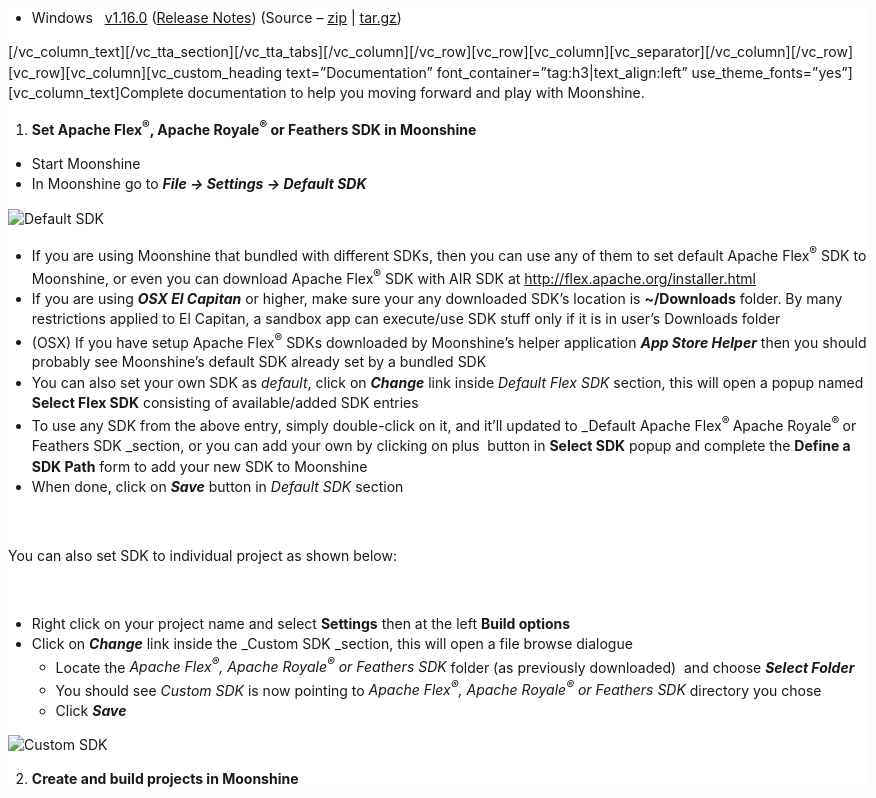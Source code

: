  * Windows   [v1.16.0](http://moonshine-ide.com/downloads/releases/windows/Moonshine-1.16.0.exe) ([Release Notes](https://github.com/prominic/Moonshine-IDE/blob/v1.16.0/CHANGELOG.md)) (Source &#8211; [zip](https://github.com/prominic/Moonshine-IDE/archive/v1.16.0.zip) | [tar.gz](https://github.com/prominic/Moonshine-IDE/archive/v1.16.0.tar.gz))

\[/vc\_column\_text\]\[/vc\_tta\_section\]\[/vc\_tta\_tabs\]\[/vc\_column\]\[/vc\_row\]\[vc\_row\]\[vc\_column\]\[vc\_separator\]\[/vc\_column\]\[/vc\_row\]\[vc\_row\]\[vc\_column\]\[vc\_custom\_heading text=&#8221;Documentation&#8221; font\_container=&#8221;tag:h3|text\_align:left&#8221; use\_theme\_fonts=&#8221;yes&#8221;\]\[vc\_column_text\]Complete documentation to help you moving forward and play with Moonshine.

  1. **Set Apache Flex<sup>®</sup>, Apache Royale<sup>®</sup> or Feathers SDK in Moonshine**

  * Start Moonshine
  * In Moonshine go to _**File -> Settings -> Default SDK**_

<img class="alignnone size-full wp-image-452" src="http://moonshine-ide.com/wp-content/uploads/default_sdk.png" alt="Default SDK" width="1020" height="250" srcset="http://moonshine-ide.com/wp-content/uploads/default_sdk.png 1020w, http://moonshine-ide.com/wp-content/uploads/default_sdk-300x74.png 300w" sizes="(max-width: 1020px) 100vw, 1020px" /> 

  * If you are using Moonshine that bundled with different SDKs, then you can use any of them to set default Apache Flex<sup>®</sup> SDK to Moonshine, or even you can download Apache Flex<sup>®</sup> SDK with AIR SDK at <a class="external-link" href="http://flex.apache.org/installer.html" rel="nofollow">http://flex.apache.org/installer.html</a>
  * If you are using _**OSX El Capitan**_ or higher, make sure your any downloaded SDK&#8217;s location is **~/Downloads** folder. By many restrictions applied to El Capitan, a sandbox app can execute/use SDK stuff only if it is in user&#8217;s Downloads folder
  * (OSX) If you have setup Apache Flex<sup>®</sup> SDKs downloaded by Moonshine’s helper application _**App Store Helper**_ then you should probably see Moonshine’s default SDK already set by a bundled SDK
  * You can also set your own SDK as _default_, click on _**Change**_ link inside _Default Flex SDK_ section, this will open a popup named **Select Flex SDK** consisting of available/added SDK entries
  * To use any SDK from the above entry, simply double-click on it, and it’ll updated to _Default Apache Flex<sup>® </sup>Apache Royale<sup>® </sup>or Feathers SDK _section, or you can add your own by clicking on plus  button in **Select SDK** popup and complete the **Define a SDK Path** form to add your new SDK to Moonshine
  * When done, click on _**Save**_ button in _Default SDK_ section

&nbsp;

You can also set SDK to individual project as shown below:

&nbsp;

  * Right click on your project name and select **Settings** then at the left **Build options**
  * Click on _**Change**_ link inside the _Custom SDK _section, this will open a file browse dialogue 
      * Locate the _Apache Flex<sup>®</sup>, Apache Royale<sup>®</sup> or Feathers SDK_ folder (as previously downloaded)  and choose _**Select Folder**_
      * You should see _Custom SDK_ is now pointing to _Apache Flex<sup>®</sup>, Apache Royale<sup>®</sup> or Feathers SDK_ directory you chose
      * Click _**Save**_

<img class="alignnone size-full wp-image-382" src="http://moonshine-ide.com/wp-content/uploads/custom_sdk-1.png" alt="Custom SDK" width="1096" height="598" srcset="http://moonshine-ide.com/wp-content/uploads/custom_sdk-1.png 1096w, http://moonshine-ide.com/wp-content/uploads/custom_sdk-1-300x164.png 300w" sizes="(max-width: 1096px) 100vw, 1096px" /> 

<ol start="2">
  <li>
    <strong>Create and build projects in Moonshine</strong>
  </li>
</ol>
